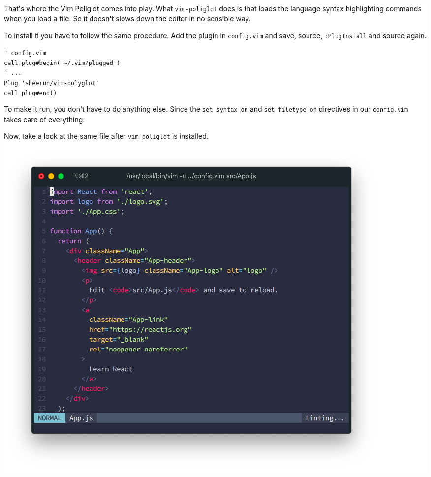 That's where the [Vim Poliglot](https://github.com/sheerun/vim-polyglot) comes into play.  What `vim-poliglot` does is that loads the language syntax highlighting commands when you load a file. So it doesn't slows down the editor in no sensible way.

To install it you have to follow the same procedure. Add the plugin in `config.vim` and save, source, `:PlugInstall` and source again.


```vim{3}
" config.vim
call plug#begin('~/.vim/plugged')
" ...
Plug 'sheerun/vim-polyglot'
call plug#end()
```

To make it run, you don't have to do anything else. Since the `set syntax on` and `set filetype on` directives in our `config.vim` takes care of everything.

Now, take a look at the same file after `vim-poliglot` is installed.

![Image of App.js after polyglot gets installed](app-js-after-vim-poliglot.png)
